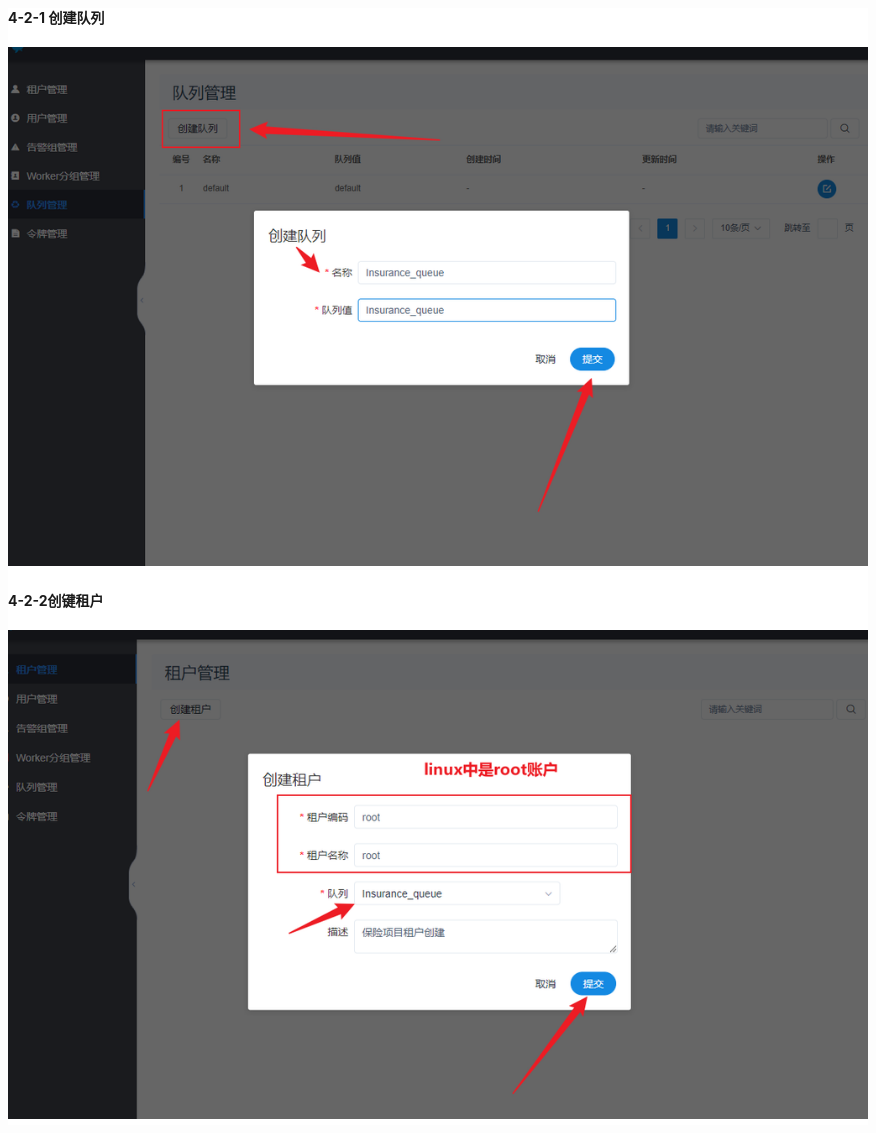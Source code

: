 #### 4-2-1 创建队列

![image-20220719102736415](DolphinScheduler.assets/image-20220719102736415.png)

#### 4-2-2创键租户

![image-20220719103052690](DolphinScheduler.assets/image-20220719103052690.png)
